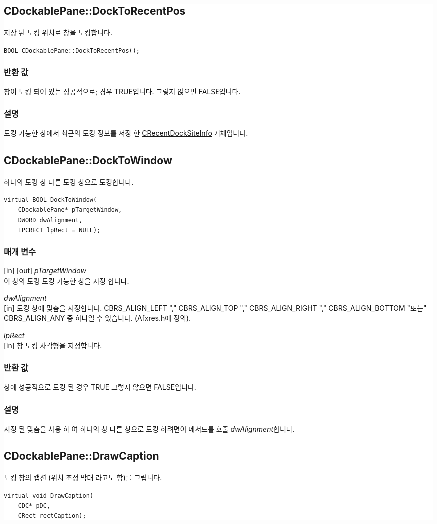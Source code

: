 ##  <a name="docktorecentpos"></a>  CDockablePane::DockToRecentPos  
 저장 된 도킹 위치로 창을 도킹합니다.  
  
```  
BOOL CDockablePane::DockToRecentPos();
```  
  
### <a name="return-value"></a>반환 값  
 창이 도킹 되어 있는 성공적으로; 경우 TRUE입니다. 그렇지 않으면 FALSE입니다.  
  
### <a name="remarks"></a>설명  
 도킹 가능한 창에서 최근의 도킹 정보를 저장 한 [CRecentDockSiteInfo](../../mfc/reference/crecentdocksiteinfo-class.md) 개체입니다.  
  
##  <a name="docktowindow"></a>  CDockablePane::DockToWindow  
 하나의 도킹 창 다른 도킹 창으로 도킹합니다.  
  
```  
virtual BOOL DockToWindow(
    CDockablePane* pTargetWindow,  
    DWORD dwAlignment,  
    LPCRECT lpRect = NULL);
```  
  
### <a name="parameters"></a>매개 변수  
 [in] [out] *pTargetWindow*  
 이 창의 도킹 도킹 가능한 창을 지정 합니다.  
  
*dwAlignment*<br/>
[in] 도킹 창에 맞춤을 지정합니다. CBRS_ALIGN_LEFT "," CBRS_ALIGN_TOP "," CBRS_ALIGN_RIGHT "," CBRS_ALIGN_BOTTOM "또는" CBRS_ALIGN_ANY 중 하나일 수 있습니다. (Afxres.h에 정의).  
  
*lpRect*<br/>
[in] 창 도킹 사각형을 지정합니다.  
  
### <a name="return-value"></a>반환 값  
 창에 성공적으로 도킹 된 경우 TRUE 그렇지 않으면 FALSE입니다.  
  
### <a name="remarks"></a>설명  
 지정 된 맞춤을 사용 하 여 하나의 창 다른 창으로 도킹 하려면이 메서드를 호출 *dwAlignment*합니다.  
  
##  <a name="drawcaption"></a>  CDockablePane::DrawCaption  
 도킹 창의 캡션 (위치 조정 막대 라고도 함)를 그립니다.  
  
```  
virtual void DrawCaption(
    CDC* pDC,  
    CRect rectCaption);
```  
  